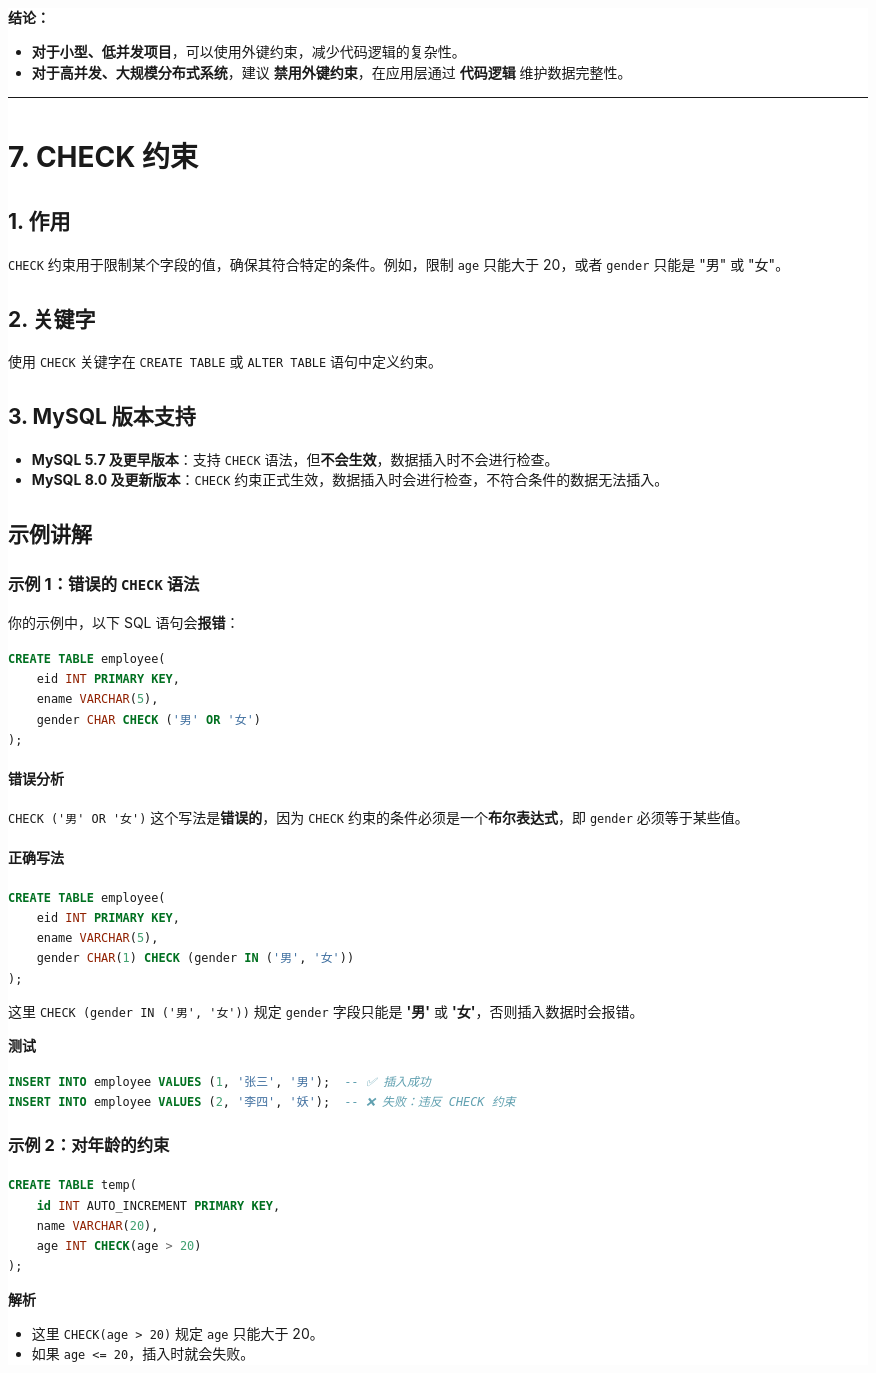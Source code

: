 **结论：**
- **对于小型、低并发项目**，可以使用外键约束，减少代码逻辑的复杂性。
- **对于高并发、大规模分布式系统**，建议 **禁用外键约束**，在应用层通过 **代码逻辑** 维护数据完整性。

---

# 7. CHECK 约束
## **1. 作用**
`CHECK` 约束用于限制某个字段的值，确保其符合特定的条件。例如，限制 `age` 只能大于 20，或者 `gender` 只能是 "男" 或 "女"。

## **2. 关键字**
使用 `CHECK` 关键字在 `CREATE TABLE` 或 `ALTER TABLE` 语句中定义约束。

## **3. MySQL 版本支持**
- **MySQL 5.7 及更早版本**：支持 `CHECK` 语法，但**不会生效**，数据插入时不会进行检查。
- **MySQL 8.0 及更新版本**：`CHECK` 约束正式生效，数据插入时会进行检查，不符合条件的数据无法插入。

## **示例讲解**

### **示例 1：错误的 `CHECK` 语法**
你的示例中，以下 SQL 语句会**报错**：
```sql
CREATE TABLE employee(
    eid INT PRIMARY KEY,
    ename VARCHAR(5),
    gender CHAR CHECK ('男' OR '女')
);
```
#### **错误分析**
`CHECK ('男' OR '女')` 这个写法是**错误的**，因为 `CHECK` 约束的条件必须是一个**布尔表达式**，即 `gender` 必须等于某些值。

#### **正确写法**
```sql
CREATE TABLE employee(
    eid INT PRIMARY KEY,
    ename VARCHAR(5),
    gender CHAR(1) CHECK (gender IN ('男', '女'))
);
```
这里 `CHECK (gender IN ('男', '女'))` 规定 `gender` 字段只能是 **'男'** 或 **'女'**，否则插入数据时会报错。

**测试**
```sql
INSERT INTO employee VALUES (1, '张三', '男');  -- ✅ 插入成功
INSERT INTO employee VALUES (2, '李四', '妖');  -- ❌ 失败：违反 CHECK 约束
```

### **示例 2：对年龄的约束**
```sql
CREATE TABLE temp(
    id INT AUTO_INCREMENT PRIMARY KEY,
    name VARCHAR(20),
    age INT CHECK(age > 20)
);
```
**解析**
- 这里 `CHECK(age > 20)` 规定 `age` 只能大于 20。
- 如果 `age <= 20`，插入时就会失败。
